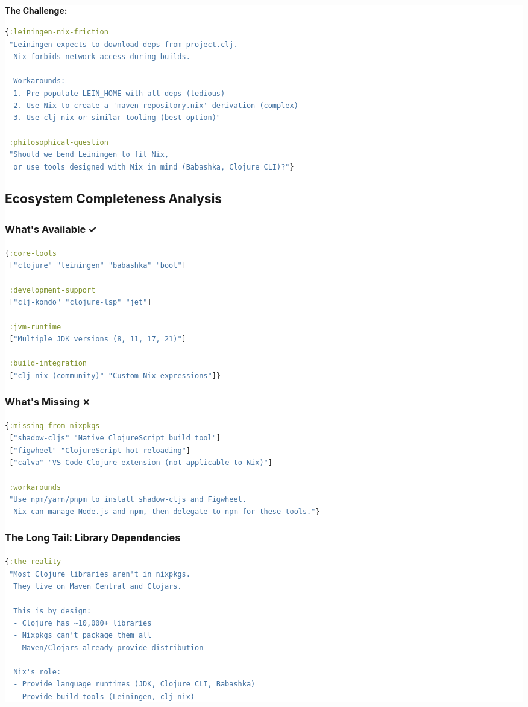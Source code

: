 ```nix
```

**The Challenge:**

```clojure
{:leiningen-nix-friction
 "Leiningen expects to download deps from project.clj.
  Nix forbids network access during builds.
  
  Workarounds:
  1. Pre-populate LEIN_HOME with all deps (tedious)
  2. Use Nix to create a 'maven-repository.nix' derivation (complex)
  3. Use clj-nix or similar tooling (best option)"
 
 :philosophical-question
 "Should we bend Leiningen to fit Nix,
  or use tools designed with Nix in mind (Babashka, Clojure CLI)?"}
```

## Ecosystem Completeness Analysis

### What's Available ✓

```clojure
{:core-tools
 ["clojure" "leiningen" "babashka" "boot"]
 
 :development-support
 ["clj-kondo" "clojure-lsp" "jet"]
 
 :jvm-runtime
 ["Multiple JDK versions (8, 11, 17, 21)"]
 
 :build-integration
 ["clj-nix (community)" "Custom Nix expressions"]}
```

### What's Missing ✗

```clojure
{:missing-from-nixpkgs
 ["shadow-cljs" "Native ClojureScript build tool"]
 ["figwheel" "ClojureScript hot reloading"]
 ["calva" "VS Code Clojure extension (not applicable to Nix)"]
 
 :workarounds
 "Use npm/yarn/pnpm to install shadow-cljs and Figwheel.
  Nix can manage Node.js and npm, then delegate to npm for these tools."}
```

### The Long Tail: Library Dependencies

```clojure
{:the-reality
 "Most Clojure libraries aren't in nixpkgs.
  They live on Maven Central and Clojars.
  
  This is by design:
  - Clojure has ~10,000+ libraries
  - Nixpkgs can't package them all
  - Maven/Clojars already provide distribution
  
  Nix's role:
  - Provide language runtimes (JDK, Clojure CLI, Babashka)
  - Provide build tools (Leiningen, clj-nix)
```